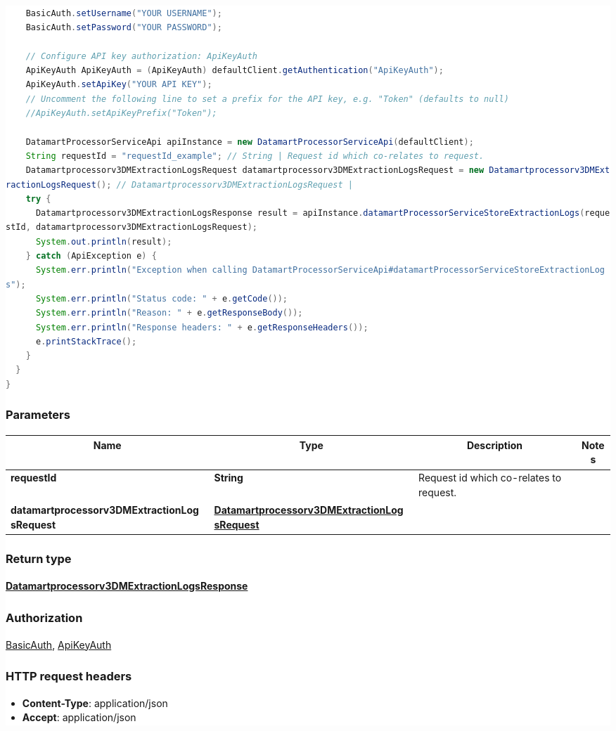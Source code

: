 ```java
    BasicAuth.setUsername("YOUR USERNAME");
    BasicAuth.setPassword("YOUR PASSWORD");

    // Configure API key authorization: ApiKeyAuth
    ApiKeyAuth ApiKeyAuth = (ApiKeyAuth) defaultClient.getAuthentication("ApiKeyAuth");
    ApiKeyAuth.setApiKey("YOUR API KEY");
    // Uncomment the following line to set a prefix for the API key, e.g. "Token" (defaults to null)
    //ApiKeyAuth.setApiKeyPrefix("Token");

    DatamartProcessorServiceApi apiInstance = new DatamartProcessorServiceApi(defaultClient);
    String requestId = "requestId_example"; // String | Request id which co-relates to request.
    Datamartprocessorv3DMExtractionLogsRequest datamartprocessorv3DMExtractionLogsRequest = new Datamartprocessorv3DMExtractionLogsRequest(); // Datamartprocessorv3DMExtractionLogsRequest | 
    try {
      Datamartprocessorv3DMExtractionLogsResponse result = apiInstance.datamartProcessorServiceStoreExtractionLogs(requestId, datamartprocessorv3DMExtractionLogsRequest);
      System.out.println(result);
    } catch (ApiException e) {
      System.err.println("Exception when calling DatamartProcessorServiceApi#datamartProcessorServiceStoreExtractionLogs");
      System.err.println("Status code: " + e.getCode());
      System.err.println("Reason: " + e.getResponseBody());
      System.err.println("Response headers: " + e.getResponseHeaders());
      e.printStackTrace();
    }
  }
}
```

### Parameters

| Name | Type | Description  | Notes |
|------------- | ------------- | ------------- | -------------|
| **requestId** | **String**| Request id which co-relates to request. | |
| **datamartprocessorv3DMExtractionLogsRequest** | [**Datamartprocessorv3DMExtractionLogsRequest**](Datamartprocessorv3DMExtractionLogsRequest.md)|  | |

### Return type

[**Datamartprocessorv3DMExtractionLogsResponse**](Datamartprocessorv3DMExtractionLogsResponse.md)

### Authorization

[BasicAuth](../README.md#BasicAuth), [ApiKeyAuth](../README.md#ApiKeyAuth)

### HTTP request headers

 - **Content-Type**: application/json
 - **Accept**: application/json
